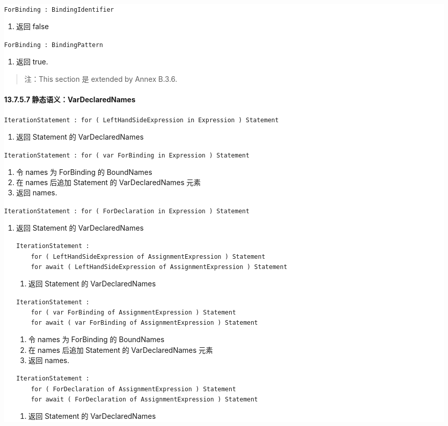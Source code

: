 ```
ForBinding : BindingIdentifier
```

1. 返回 false

```
ForBinding : BindingPattern
```

1. 返回 true.

> 注：This section 是 extended by Annex B.3.6.

#### 13.7.5.7 静态语义：VarDeclaredNames <div id="sec-for-in-and-for-of-statements-static-semantics-vardeclarednames"></div>

```
IterationStatement : for ( LeftHandSideExpression in Expression ) Statement
```

1. 返回  Statement 的 VarDeclaredNames

```
IterationStatement : for ( var ForBinding in Expression ) Statement
```

1. 令 names 为  ForBinding 的 BoundNames
2. 在 names 后追加 Statement 的 VarDeclaredNames 元素 
3. 返回 names.

```
IterationStatement : for ( ForDeclaration in Expression ) Statement
```

1. 返回  Statement 的 VarDeclaredNames

   ```
   IterationStatement :
       for ( LeftHandSideExpression of AssignmentExpression ) Statement
       for await ( LeftHandSideExpression of AssignmentExpression ) Statement
   ```

   1. 返回  Statement 的 VarDeclaredNames

   ```
   IterationStatement :
       for ( var ForBinding of AssignmentExpression ) Statement
       for await ( var ForBinding of AssignmentExpression ) Statement
   ```

   1. 令 names 为  ForBinding 的 BoundNames
   2. 在 names 后追加 Statement 的 VarDeclaredNames 元素 
   3. 返回 names.

   ```
   IterationStatement :
       for ( ForDeclaration of AssignmentExpression ) Statement
       for await ( ForDeclaration of AssignmentExpression ) Statement
   ```

   1. 返回  Statement 的 VarDeclaredNames
